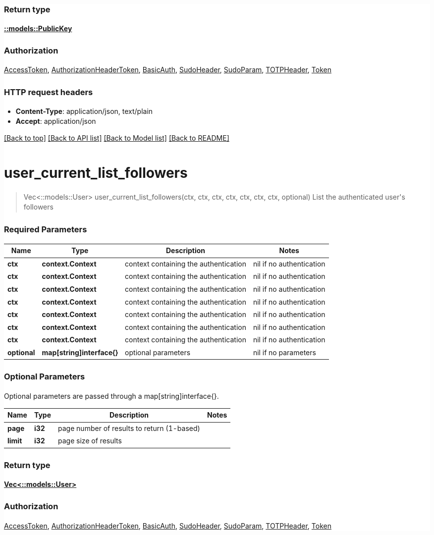 ### Return type

[**::models::PublicKey**](PublicKey.md)

### Authorization

[AccessToken](../README.md#AccessToken), [AuthorizationHeaderToken](../README.md#AuthorizationHeaderToken), [BasicAuth](../README.md#BasicAuth), [SudoHeader](../README.md#SudoHeader), [SudoParam](../README.md#SudoParam), [TOTPHeader](../README.md#TOTPHeader), [Token](../README.md#Token)

### HTTP request headers

 - **Content-Type**: application/json, text/plain
 - **Accept**: application/json

[[Back to top]](#) [[Back to API list]](../README.md#documentation-for-api-endpoints) [[Back to Model list]](../README.md#documentation-for-models) [[Back to README]](../README.md)

# **user_current_list_followers**
> Vec<::models::User> user_current_list_followers(ctx, ctx, ctx, ctx, ctx, ctx, ctx, optional)
List the authenticated user's followers

### Required Parameters

Name | Type | Description  | Notes
------------- | ------------- | ------------- | -------------
 **ctx** | **context.Context** | context containing the authentication | nil if no authentication
 **ctx** | **context.Context** | context containing the authentication | nil if no authentication
 **ctx** | **context.Context** | context containing the authentication | nil if no authentication
 **ctx** | **context.Context** | context containing the authentication | nil if no authentication
 **ctx** | **context.Context** | context containing the authentication | nil if no authentication
 **ctx** | **context.Context** | context containing the authentication | nil if no authentication
 **ctx** | **context.Context** | context containing the authentication | nil if no authentication
 **optional** | **map[string]interface{}** | optional parameters | nil if no parameters

### Optional Parameters
Optional parameters are passed through a map[string]interface{}.

Name | Type | Description  | Notes
------------- | ------------- | ------------- | -------------
 **page** | **i32**| page number of results to return (1-based) | 
 **limit** | **i32**| page size of results | 

### Return type

[**Vec<::models::User>**](User.md)

### Authorization

[AccessToken](../README.md#AccessToken), [AuthorizationHeaderToken](../README.md#AuthorizationHeaderToken), [BasicAuth](../README.md#BasicAuth), [SudoHeader](../README.md#SudoHeader), [SudoParam](../README.md#SudoParam), [TOTPHeader](../README.md#TOTPHeader), [Token](../README.md#Token)
